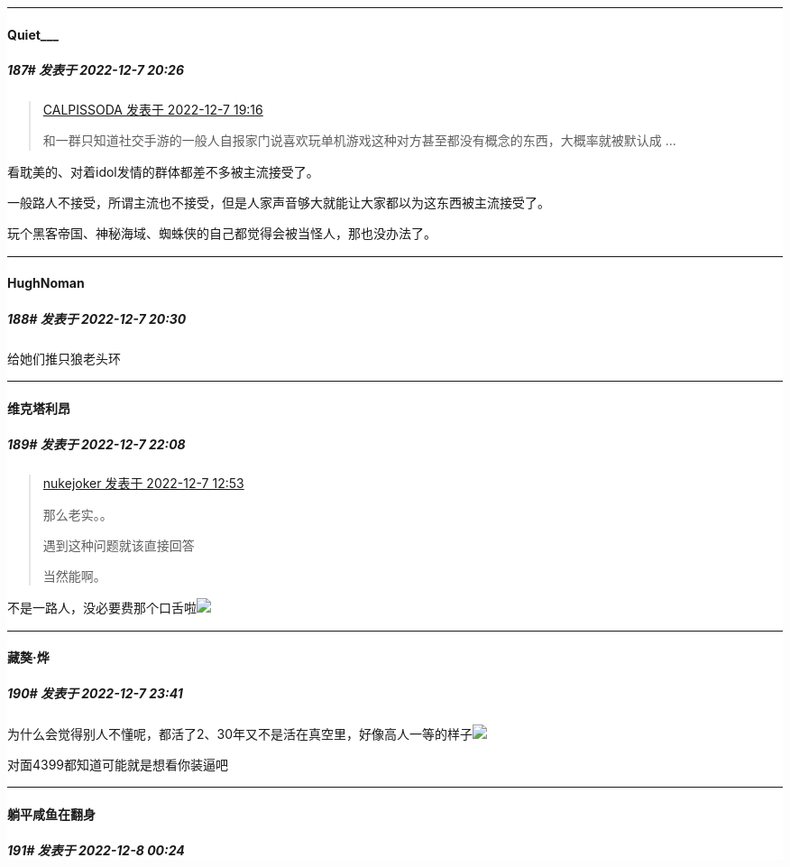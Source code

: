 

*****

####  Quiet___  
##### 187#       发表于 2022-12-7 20:26

<blockquote><a href="httphttps://bbs.saraba1st.com/2b/forum.php?mod=redirect&amp;goto=findpost&amp;pid=58819753&amp;ptid=2108693" target="_blank">CALPISSODA 发表于 2022-12-7 19:16</a>

和一群只知道社交手游的一般人自报家门说喜欢玩单机游戏这种对方甚至都没有概念的东西，大概率就被默认成 ...</blockquote>
看耽美的、对着idol发情的群体都差不多被主流接受了。

一般路人不接受，所谓主流也不接受，但是人家声音够大就能让大家都以为这东西被主流接受了。

玩个黑客帝国、神秘海域、蜘蛛侠的自己都觉得会被当怪人，那也没办法了。

*****

####  HughNoman  
##### 188#       发表于 2022-12-7 20:30

给她们推只狼老头环



*****

####  维克塔利昂  
##### 189#       发表于 2022-12-7 22:08

<blockquote><a href="httphttps://bbs.saraba1st.com/2b/forum.php?mod=redirect&amp;goto=findpost&amp;pid=58813502&amp;ptid=2108693" target="_blank">nukejoker 发表于 2022-12-7 12:53</a>

那么老实。。

遇到这种问题就该直接回答

当然能啊。</blockquote>
不是一路人，没必要费那个口舌啦<img src="https://static.saraba1st.com/image/smiley/face2017/034.png" referrerpolicy="no-referrer">



*****

####  藏獒·烨  
##### 190#       发表于 2022-12-7 23:41

为什么会觉得别人不懂呢，都活了2、30年又不是活在真空里，好像高人一等的样子<img src="https://static.saraba1st.com/image/smiley/face2017/067.png" referrerpolicy="no-referrer">

对面4399都知道可能就是想看你装逼吧



*****

####  躺平咸鱼在翻身  
##### 191#       发表于 2022-12-8 00:24
